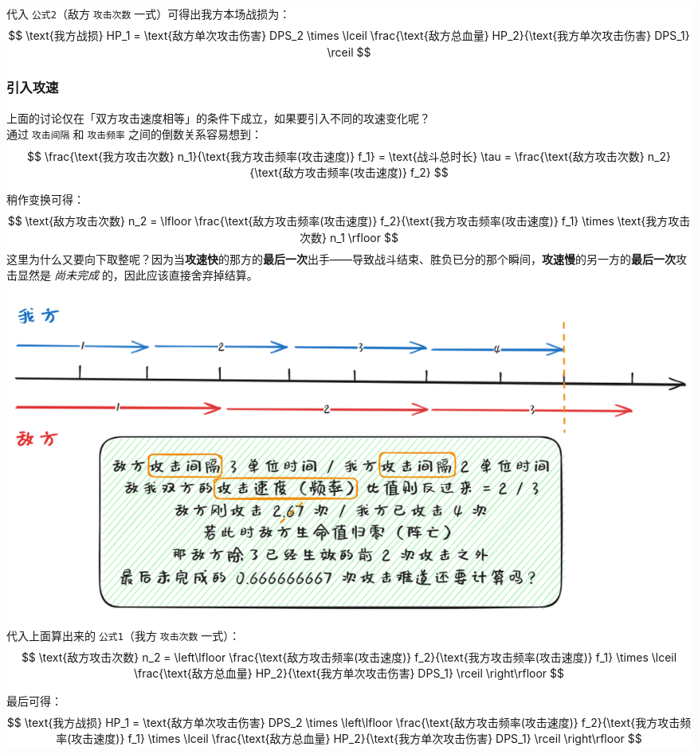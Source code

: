 代入 `公式2`（敌方 `攻击次数` 一式）可得出我方本场战损为：
$$
\text{我方战损} HP_1 = \text{敌方单次攻击伤害} DPS_2 \times \lceil \frac{\text{敌方总血量} HP_2}{\text{我方单次攻击伤害} DPS_1} \rceil
$$

### 引入攻速

上面的讨论仅在「双方攻击速度相等」的条件下成立，如果要引入不同的攻速变化呢？\
通过 `攻击间隔` 和 `攻击频率` 之间的倒数关系容易想到：
$$
\frac{\text{我方攻击次数} n_1}{\text{我方攻击频率(攻击速度)} f_1} = \text{战斗总时长} \tau = \frac{\text{敌方攻击次数} n_2}{\text{敌方攻击频率(攻击速度)} f_2}
$$

稍作变换可得：
$$
\text{敌方攻击次数} n_2 = \lfloor \frac{\text{敌方攻击频率(攻击速度)} f_2}{\text{我方攻击频率(攻击速度)} f_1} \times \text{我方攻击次数} n_1 \rfloor
$$
这里为什么又要向下取整呢？因为当**攻速快**的那方的**最后一次**出手——导致战斗结束、胜负已分的那个瞬间，**攻速慢**的另一方的**最后一次**攻击显然是 _尚未完成_ 的，因此应该直接舍弃掉结算。

![攻击速度计算原理](attack-speed.png "该图由 [Excalidraw](https://github.com/excalidraw/excalidraw) 绘制 / 用到的字体为 [沐瑶软笔手写体](https://www.zcool.com.cn/work/ZMjg5MjAwMDQ=.html)")

代入上面算出来的 `公式1`（我方 `攻击次数` 一式）：
$$
\text{敌方攻击次数} n_2 = \left\lfloor \frac{\text{敌方攻击频率(攻击速度)} f_2}{\text{我方攻击频率(攻击速度)} f_1} \times \lceil \frac{\text{敌方总血量} HP_2}{\text{我方单次攻击伤害} DPS_1} \rceil \right\rfloor
$$

最后可得：
$$
\text{我方战损} HP_1 = \text{敌方单次攻击伤害} DPS_2 \times \left\lfloor \frac{\text{敌方攻击频率(攻击速度)} f_2}{\text{我方攻击频率(攻击速度)} f_1} \times \lceil \frac{\text{敌方总血量} HP_2}{\text{我方单次攻击伤害} DPS_1} \rceil \right\rfloor
$$
